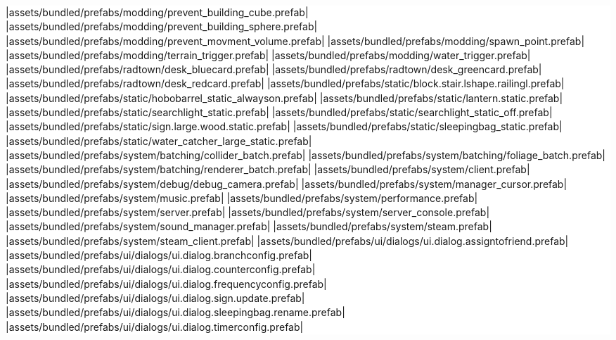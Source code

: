 |assets/bundled/prefabs/modding/prevent_building_cube.prefab|
|assets/bundled/prefabs/modding/prevent_building_sphere.prefab|
|assets/bundled/prefabs/modding/prevent_movment_volume.prefab|
|assets/bundled/prefabs/modding/spawn_point.prefab|
|assets/bundled/prefabs/modding/terrain_trigger.prefab|
|assets/bundled/prefabs/modding/water_trigger.prefab|
|assets/bundled/prefabs/radtown/desk_bluecard.prefab|
|assets/bundled/prefabs/radtown/desk_greencard.prefab|
|assets/bundled/prefabs/radtown/desk_redcard.prefab|
|assets/bundled/prefabs/static/block.stair.lshape.railingl.prefab|
|assets/bundled/prefabs/static/hobobarrel_static_alwayson.prefab|
|assets/bundled/prefabs/static/lantern.static.prefab|
|assets/bundled/prefabs/static/searchlight_static.prefab|
|assets/bundled/prefabs/static/searchlight_static_off.prefab|
|assets/bundled/prefabs/static/sign.large.wood.static.prefab|
|assets/bundled/prefabs/static/sleepingbag_static.prefab|
|assets/bundled/prefabs/static/water_catcher_large_static.prefab|
|assets/bundled/prefabs/system/batching/collider_batch.prefab|
|assets/bundled/prefabs/system/batching/foliage_batch.prefab|
|assets/bundled/prefabs/system/batching/renderer_batch.prefab|
|assets/bundled/prefabs/system/client.prefab|
|assets/bundled/prefabs/system/debug/debug_camera.prefab|
|assets/bundled/prefabs/system/manager_cursor.prefab|
|assets/bundled/prefabs/system/music.prefab|
|assets/bundled/prefabs/system/performance.prefab|
|assets/bundled/prefabs/system/server.prefab|
|assets/bundled/prefabs/system/server_console.prefab|
|assets/bundled/prefabs/system/sound_manager.prefab|
|assets/bundled/prefabs/system/steam.prefab|
|assets/bundled/prefabs/system/steam_client.prefab|
|assets/bundled/prefabs/ui/dialogs/ui.dialog.assigntofriend.prefab|
|assets/bundled/prefabs/ui/dialogs/ui.dialog.branchconfig.prefab|
|assets/bundled/prefabs/ui/dialogs/ui.dialog.counterconfig.prefab|
|assets/bundled/prefabs/ui/dialogs/ui.dialog.frequencyconfig.prefab|
|assets/bundled/prefabs/ui/dialogs/ui.dialog.sign.update.prefab|
|assets/bundled/prefabs/ui/dialogs/ui.dialog.sleepingbag.rename.prefab|
|assets/bundled/prefabs/ui/dialogs/ui.dialog.timerconfig.prefab|